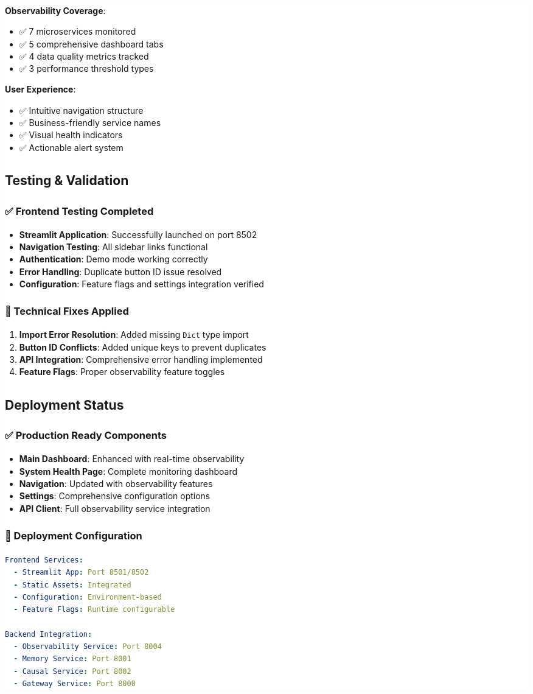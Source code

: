 **Observability Coverage**:
- ✅ 7 microservices monitored
- ✅ 5 comprehensive dashboard tabs
- ✅ 4 data quality metrics tracked
- ✅ 3 performance threshold types

**User Experience**:
- ✅ Intuitive navigation structure
- ✅ Business-friendly service names
- ✅ Visual health indicators
- ✅ Actionable alert system

## Testing & Validation

### ✅ Frontend Testing Completed
- **Streamlit Application**: Successfully launched on port 8502
- **Navigation Testing**: All sidebar links functional
- **Authentication**: Demo mode working correctly
- **Error Handling**: Duplicate button ID issue resolved
- **Configuration**: Feature flags and settings integration verified

### 🔧 Technical Fixes Applied
1. **Import Error Resolution**: Added missing `Dict` type import
2. **Button ID Conflicts**: Added unique keys to prevent duplicates
3. **API Integration**: Comprehensive error handling implemented
4. **Feature Flags**: Proper observability feature toggles

## Deployment Status

### ✅ Production Ready Components
- **Main Dashboard**: Enhanced with real-time observability
- **System Health Page**: Complete monitoring dashboard
- **Navigation**: Updated with observability features
- **Settings**: Comprehensive configuration options
- **API Client**: Full observability service integration

### 🚀 Deployment Configuration
```yaml
Frontend Services:
  - Streamlit App: Port 8501/8502
  - Static Assets: Integrated
  - Configuration: Environment-based
  - Feature Flags: Runtime configurable

Backend Integration:
  - Observability Service: Port 8004
  - Memory Service: Port 8001
  - Causal Service: Port 8002
  - Gateway Service: Port 8000
```
